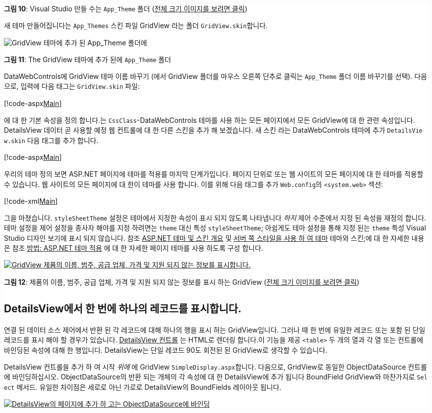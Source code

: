**그림 10**: Visual Studio 만들 수는 `App_Theme` 폴더 ([전체 크기 이미지를 보려면 클릭](displaying-data-with-the-objectdatasource-cs/_static/image28.png))


새 테마 만들어집니다는 `App_Themes` 스킨 파일 GridView 라는 폴더 `GridView.skin`합니다.


![GridView 테마에 추가 된 App_Theme 폴더에](displaying-data-with-the-objectdatasource-cs/_static/image29.png)

**그림 11**: The GridView 테마에 추가 된에 `App_Theme` 폴더


DataWebControls에 GridView 테마 이름 바꾸기 (에서 GridView 폴더를 마우스 오른쪽 단추로 클릭는 `App_Theme` 폴더 이름 바꾸기를 선택). 다음으로, 입력에 다음 태그는 `GridView.skin` 파일:


[!code-aspx[Main](displaying-data-with-the-objectdatasource-cs/samples/sample3.aspx)]

에 대 한 기본 속성을 정의 합니다.는 `CssClass`-DataWebControls 테마를 사용 하는 모든 페이지에서 모든 GridView에 대 한 관련 속성입니다. DetailsView 데이터 곧 사용할 예정 웹 컨트롤에 대 한 다른 스킨을 추가 해 보겠습니다. 새 스킨 라는 DataWebControls 테마에 추가 `DetailsView.skin` 다음 태그를 추가 합니다.


[!code-aspx[Main](displaying-data-with-the-objectdatasource-cs/samples/sample4.aspx)]

우리의 테마 정의 보면 ASP.NET 페이지에 테마를 적용를 마지막 단계가입니다. 페이지 단위로 또는 웹 사이트의 모든 페이지에 대 한 테마를 적용할 수 있습니다. 웹 사이트의 모든 페이지에 대 한이 테마를 사용 합니다. 이를 위해 다음 태그를 추가 `Web.config`의 `<system.web>` 섹션:


[!code-xml[Main](displaying-data-with-the-objectdatasource-cs/samples/sample5.xml)]

그을 마쳤습니다. `styleSheetTheme` 설정은 테마에서 지정한 속성이 표시 되지 않도록 나타냅니다 *하지* 제어 수준에서 지정 된 속성을 재정의 합니다. 테마 설정을 제어 설정을 종사자 해야를 지정 하려면는 `theme` 대신 특성 `styleSheetTheme`; 아쉽게도 테마 설정을 통해 지정 된는 `theme` 특성 Visual Studio 디자인 보기에 표시 되지 않습니다. 참조 [ASP.NET 테마 및 스킨 개요](https://msdn.microsoft.com/library/ykzx33wh.aspx) 및 [서버 쪽 스타일을 사용 하 여 테마](https://quickstarts.asp.net/quickstartv20/aspnet/doc/themes/stylesheettheme.aspx) 테마와 스킨;에 대 한 자세한 내용은 참조 [방법: ASP.NET 테마 적용](https://msdn.microsoft.com/library/0yy5hxdk(VS.80).aspx) 에 대 한 자세한 페이지 테마를 사용 하도록 구성 합니다.


[![GridView 제품의 이름, 범주, 공급 업체, 가격 및 지원 되지 않는 정보를 표시합니다.](displaying-data-with-the-objectdatasource-cs/_static/image31.png)](displaying-data-with-the-objectdatasource-cs/_static/image30.png)

**그림 12**: 제품의 이름, 범주, 공급 업체, 가격 및 지원 되지 않는 정보를 표시 하는 GridView ([전체 크기 이미지를 보려면 클릭](displaying-data-with-the-objectdatasource-cs/_static/image32.png))


## <a name="displaying-one-record-at-a-time-in-the-detailsview"></a>DetailsView에서 한 번에 하나의 레코드를 표시합니다.

연결 된 데이터 소스 제어에서 반환 된 각 레코드에 대해 하나의 행을 표시 하는 GridView입니다. 그러나 때 한 번에 유일한 레코드 또는 포함 된 단일 레코드를 표시 해야 할 경우가 있습니다. [DetailsView 컨트롤](https://msdn.microsoft.com/library/s3w1w7t4.aspx) 는 HTML로 렌더링 합니다.이 기능을 제공 `<table>` 두 개의 열과 각 열 또는 컨트롤에 바인딩된 속성에 대해 한 행입니다. DetailsView는 단일 레코드 90도 회전된 된 GridView로 생각할 수 있습니다.

DetailsView 컨트롤을 추가 하 여 시작 *위에* 에 GridView `SimpleDisplay.aspx`합니다. 다음으로, GridView로 동일한 ObjectDataSource 컨트롤에 바인딩하십시오. ObjectDataSource의 반환 되는 개체의 각 속성에 대 한 DetailsView에 추가 됩니다 BoundField GridView와 마찬가지로 `Select` 메서드. 유일한 차이점은 세로로 아닌 가로로 DetailsView의 BoundFields 레이아웃 됩니다.


[![DetailsView의 페이지에 추가 하 고는 ObjectDataSource에 바인딩](displaying-data-with-the-objectdatasource-cs/_static/image34.png)](displaying-data-with-the-objectdatasource-cs/_static/image33.png)

